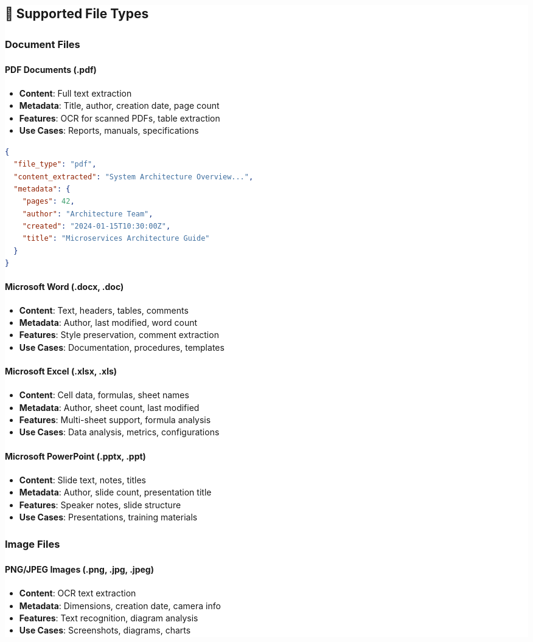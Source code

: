 ## 📁 Supported File Types

### Document Files

#### PDF Documents (.pdf)

- **Content**: Full text extraction
- **Metadata**: Title, author, creation date, page count
- **Features**: OCR for scanned PDFs, table extraction
- **Use Cases**: Reports, manuals, specifications

```json
{
  "file_type": "pdf",
  "content_extracted": "System Architecture Overview...",
  "metadata": {
    "pages": 42,
    "author": "Architecture Team",
    "created": "2024-01-15T10:30:00Z",
    "title": "Microservices Architecture Guide"
  }
}
```

#### Microsoft Word (.docx, .doc)

- **Content**: Text, headers, tables, comments
- **Metadata**: Author, last modified, word count
- **Features**: Style preservation, comment extraction
- **Use Cases**: Documentation, procedures, templates

#### Microsoft Excel (.xlsx, .xls)

- **Content**: Cell data, formulas, sheet names
- **Metadata**: Author, sheet count, last modified
- **Features**: Multi-sheet support, formula analysis
- **Use Cases**: Data analysis, metrics, configurations

#### Microsoft PowerPoint (.pptx, .ppt)

- **Content**: Slide text, notes, titles
- **Metadata**: Author, slide count, presentation title
- **Features**: Speaker notes, slide structure
- **Use Cases**: Presentations, training materials

### Image Files

#### PNG/JPEG Images (.png, .jpg, .jpeg)

- **Content**: OCR text extraction
- **Metadata**: Dimensions, creation date, camera info
- **Features**: Text recognition, diagram analysis
- **Use Cases**: Screenshots, diagrams, charts

